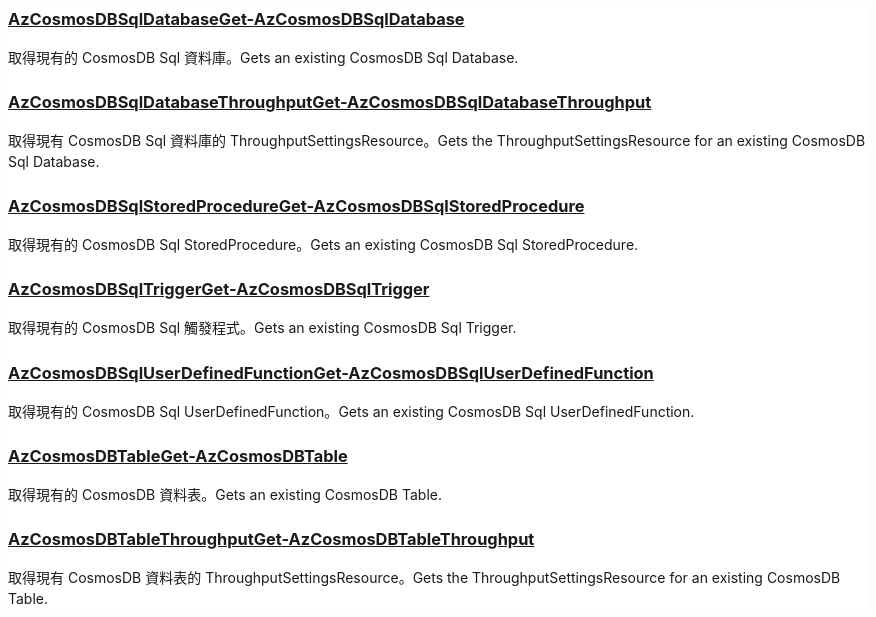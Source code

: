 ### [<span data-ttu-id="39b00-138">AzCosmosDBSqlDatabase</span><span class="sxs-lookup"><span data-stu-id="39b00-138">Get-AzCosmosDBSqlDatabase</span></span>](Get-AzCosmosDBSqlDatabase.md)
<span data-ttu-id="39b00-139">取得現有的 CosmosDB Sql 資料庫。</span><span class="sxs-lookup"><span data-stu-id="39b00-139">Gets an existing CosmosDB Sql Database.</span></span>

### [<span data-ttu-id="39b00-140">AzCosmosDBSqlDatabaseThroughput</span><span class="sxs-lookup"><span data-stu-id="39b00-140">Get-AzCosmosDBSqlDatabaseThroughput</span></span>](Get-AzCosmosDBSqlDatabaseThroughput.md)
<span data-ttu-id="39b00-141">取得現有 CosmosDB Sql 資料庫的 ThroughputSettingsResource。</span><span class="sxs-lookup"><span data-stu-id="39b00-141">Gets the ThroughputSettingsResource for an existing CosmosDB Sql Database.</span></span>

### [<span data-ttu-id="39b00-142">AzCosmosDBSqlStoredProcedure</span><span class="sxs-lookup"><span data-stu-id="39b00-142">Get-AzCosmosDBSqlStoredProcedure</span></span>](Get-AzCosmosDBSqlStoredProcedure.md)
<span data-ttu-id="39b00-143">取得現有的 CosmosDB Sql StoredProcedure。</span><span class="sxs-lookup"><span data-stu-id="39b00-143">Gets an existing CosmosDB Sql StoredProcedure.</span></span>

### [<span data-ttu-id="39b00-144">AzCosmosDBSqlTrigger</span><span class="sxs-lookup"><span data-stu-id="39b00-144">Get-AzCosmosDBSqlTrigger</span></span>](Get-AzCosmosDBSqlTrigger.md)
<span data-ttu-id="39b00-145">取得現有的 CosmosDB Sql 觸發程式。</span><span class="sxs-lookup"><span data-stu-id="39b00-145">Gets an existing CosmosDB Sql Trigger.</span></span>

### [<span data-ttu-id="39b00-146">AzCosmosDBSqlUserDefinedFunction</span><span class="sxs-lookup"><span data-stu-id="39b00-146">Get-AzCosmosDBSqlUserDefinedFunction</span></span>](Get-AzCosmosDBSqlUserDefinedFunction.md)
<span data-ttu-id="39b00-147">取得現有的 CosmosDB Sql UserDefinedFunction。</span><span class="sxs-lookup"><span data-stu-id="39b00-147">Gets an existing CosmosDB Sql UserDefinedFunction.</span></span>

### [<span data-ttu-id="39b00-148">AzCosmosDBTable</span><span class="sxs-lookup"><span data-stu-id="39b00-148">Get-AzCosmosDBTable</span></span>](Get-AzCosmosDBTable.md)
<span data-ttu-id="39b00-149">取得現有的 CosmosDB 資料表。</span><span class="sxs-lookup"><span data-stu-id="39b00-149">Gets an existing CosmosDB Table.</span></span>

### [<span data-ttu-id="39b00-150">AzCosmosDBTableThroughput</span><span class="sxs-lookup"><span data-stu-id="39b00-150">Get-AzCosmosDBTableThroughput</span></span>](Get-AzCosmosDBTableThroughput.md)
<span data-ttu-id="39b00-151">取得現有 CosmosDB 資料表的 ThroughputSettingsResource。</span><span class="sxs-lookup"><span data-stu-id="39b00-151">Gets the ThroughputSettingsResource for an existing CosmosDB Table.</span></span>
